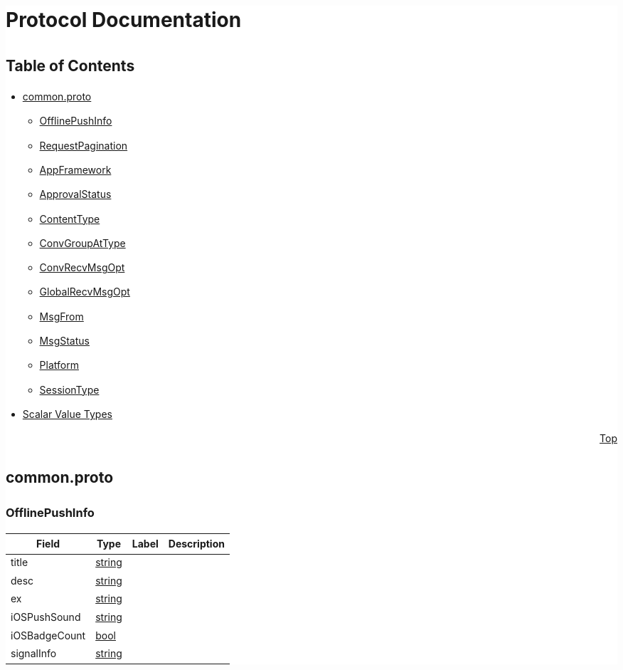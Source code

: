 # Protocol Documentation
<a name="top"></a>

## Table of Contents

- [common.proto](#common-proto)
    - [OfflinePushInfo](#openim-sdk-common-OfflinePushInfo)
    - [RequestPagination](#openim-sdk-common-RequestPagination)
  
    - [AppFramework](#openim-sdk-common-AppFramework)
    - [ApprovalStatus](#openim-sdk-common-ApprovalStatus)
    - [ContentType](#openim-sdk-common-ContentType)
    - [ConvGroupAtType](#openim-sdk-common-ConvGroupAtType)
    - [ConvRecvMsgOpt](#openim-sdk-common-ConvRecvMsgOpt)
    - [GlobalRecvMsgOpt](#openim-sdk-common-GlobalRecvMsgOpt)
    - [MsgFrom](#openim-sdk-common-MsgFrom)
    - [MsgStatus](#openim-sdk-common-MsgStatus)
    - [Platform](#openim-sdk-common-Platform)
    - [SessionType](#openim-sdk-common-SessionType)
  
- [Scalar Value Types](#scalar-value-types)



<a name="common-proto"></a>
<p align="right"><a href="#top">Top</a></p>

## common.proto



<a name="openim-sdk-common-OfflinePushInfo"></a>

### OfflinePushInfo



| Field | Type | Label | Description |
| ----- | ---- | ----- | ----------- |
| title | [string](#string) |  |  |
| desc | [string](#string) |  |  |
| ex | [string](#string) |  |  |
| iOSPushSound | [string](#string) |  |  |
| iOSBadgeCount | [bool](#bool) |  |  |
| signalInfo | [string](#string) |  |  |






<a name="openim-sdk-common-RequestPagination"></a>
